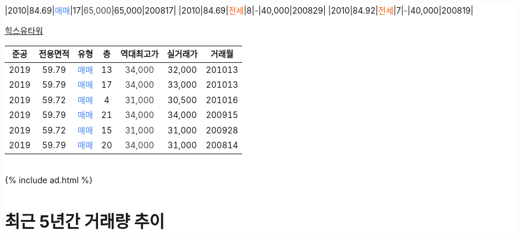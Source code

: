 |2010|84.69|<span style="color:#4285f3">매매</span>|17|<span style="color:#444444">65,000</span>|65,000|200817|
|2010|84.69|<span style="color:#ff5a00">전세</span>|8|<span style="color:#444444">-</span>|40,000|200829|
|2010|84.92|<span style="color:#ff5a00">전세</span>|7|<span style="color:#444444">-</span>|40,000|200819|


<script async src="//pagead2.googlesyndication.com/pagead/js/adsbygoogle.js"></script>

<ins class="adsbygoogle"
     style="display:block"
     data-ad-client="ca-pub-2446590836940007"
     data-ad-slot="1659523306"
     data-ad-format="auto"
     data-full-width-responsive="true"></ins>
<script>
(adsbygoogle = window.adsbygoogle || []).push({});
</script>


[힉스유타워](https://search.naver.com/search.naver?query=%EA%B2%BD%EA%B8%B0%EB%8F%84+%EC%9A%A9%EC%9D%B8%EC%8B%9C+%EA%B8%B0%ED%9D%A5%EA%B5%AC+%EC%98%81%EB%8D%95%EB%8F%99+%ED%9E%89%EC%8A%A4%EC%9C%A0%ED%83%80%EC%9B%8C)

|준공|전용면적|유형|층|역대최고가|실거래가|거래월|
|:---:|:---:|:---:|:---:|:---:|:---:|:---:|
|2019|59.79|<span style="color:#4285f3">매매</span>|13|<span style="color:#444444">34,000</span>|32,000|201013|
|2019|59.79|<span style="color:#4285f3">매매</span>|17|<span style="color:#444444">34,000</span>|33,000|201013|
|2019|59.72|<span style="color:#4285f3">매매</span>|4|<span style="color:#444444">31,000</span>|30,500|201016|
|2019|59.79|<span style="color:#4285f3">매매</span>|21|<span style="color:#444444">34,000</span>|34,000|200915|
|2019|59.72|<span style="color:#4285f3">매매</span>|15|<span style="color:#444444">31,000</span>|31,000|200928|
|2019|59.79|<span style="color:#4285f3">매매</span>|20|<span style="color:#444444">34,000</span>|31,000|200814|


<br>
{% include ad.html %}
<br>

# 최근 5년간 거래량 추이


<div style="width:100%;">
    <canvas id="deal_progress" height="200"></canvas>
</div>

<script>
new Chart(document.getElementById("deal_progress"), {
    type: 'line',
    data: {
        labels: ['201510','201511','201512','201601','201602','201603','201604','201605','201606','201607','201608','201609','201610','201611','201612','201701','201702','201703','201704','201705','201706','201707','201708','201709','201710','201711','201712','201801','201802','201803','201804','201805','201806','201807','201808','201809','201810','201811','201812','201901','201902','201903','201904','201905','201906','201907','201908','201909','201910','201911','201912','202001','202002','202003','202004','202005','202006','202007','202008','202009','202010'],
        datasets: [{
            label: '매매',
            pointRadius: 1,
            data: [98, 42, 44, 28, 17, 33, 37, 35, 60, 55, 50, 50, 75, 53, 31, 14, 21, 43, 29, 42, 72, 42, 46, 40, 27, 36, 19, 35, 54, 162, 51, 85, 62, 73, 91, 175, 68, 46, 37, 33, 52, 90, 80, 72, 55, 43, 41, 33, 59, 72, 115, 149, 133, 53, 47, 64, 135, 114, 41, 26, 22],
            borderColor: "rgba(255, 201, 14, 1)",
            backgroundColor: "rgba(255, 201, 14, 0.5)",